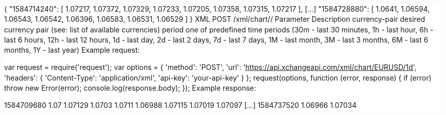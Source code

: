 {
    "1584714240": [
        1.07217,
        1.07372,
        1.07329,
        1.07233,
        1.07205,
        1.07358,
        1.07315,
        1.07217
    ],
    [...]
    "1584728880": [
        1.0641,
        1.06594,
        1.06543,
        1.06542,
        1.06396,
        1.06583,
        1.06531,
        1.06529
    ]
}
XML
POST /xml/chart/<currency-pair>/<period>
Parameter	Description
currency-pair	desired currency pair (see: list of available currencies)
period	one of predefined time periods (30m - last 30 minutes, 1h - last hour, 6h - last 6 hours, 12h - last 12 hours, 1d - last day, 2d - last 2 days, 7d - last 7 days, 1M - last month, 3M - last 3 months, 6M - last 6 months, 1Y - last year)
Example request:

var request = require('request');
var options = {
  'method': 'POST',
  'url': 'https://api.xchangeapi.com/xml/chart/EURUSD/1d',
  'headers': {
    'Content-Type': 'application/xml',
    'api-key': 'your-api-key'
  }
};
request(options, function (error, response) { 
  if (error) throw new Error(error);
  console.log(response.body);
});
Example response:

<result>
    <item>
        <time>1584709680</time>
        <min_ask>1.07</min_ask>
        <max_ask>1.07129</max_ask>
        <open_ask>1.0703</open_ask>
        <close_ask>1.0711</close_ask>
        <min_bid>1.06988</min_bid>
        <max_bid>1.07115</max_bid>
        <open_bid>1.07019</open_bid>
        <close_bid>1.07097</close_bid>
    </item>
    [...]
    <item>
        <time>1584737520</time>
        <min_ask>1.06966</min_ask>
        <max_ask>1.07034</max_ask>